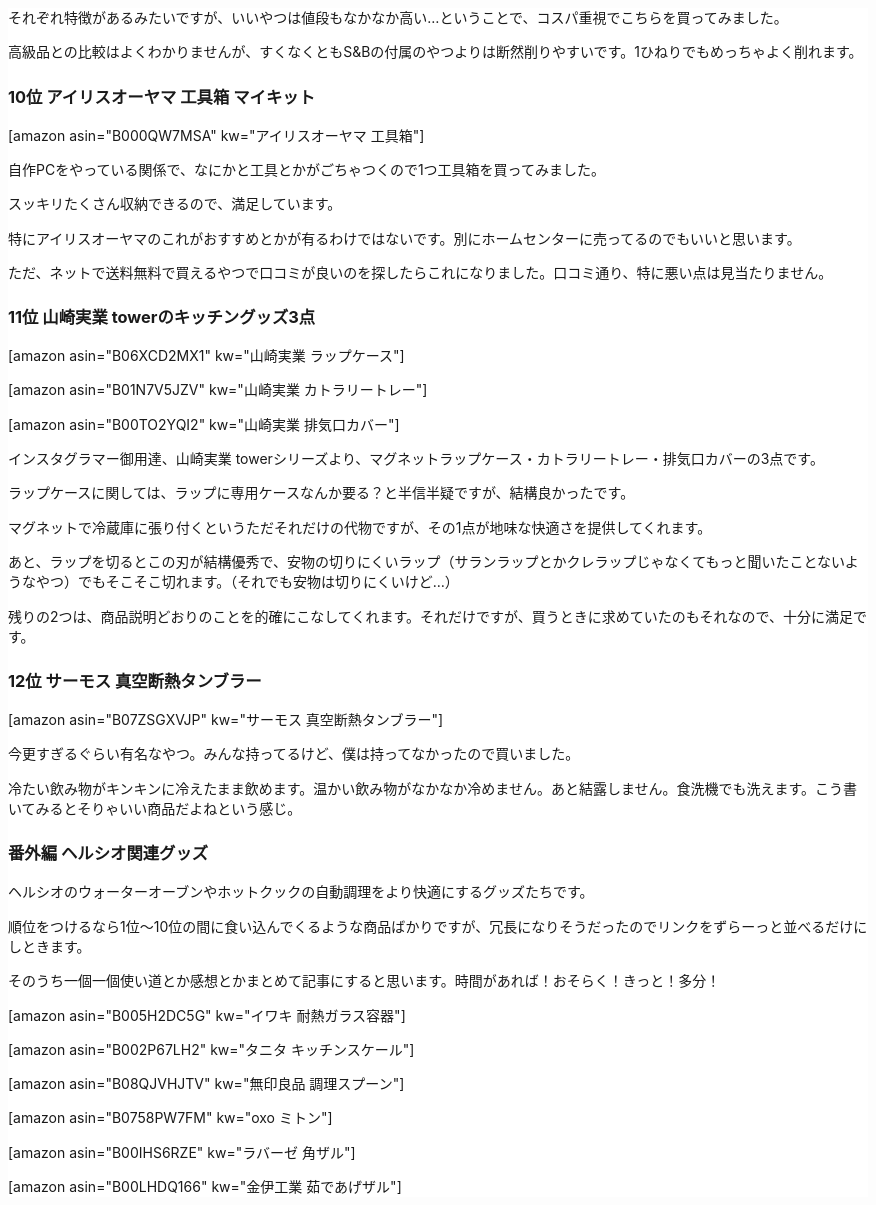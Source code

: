 それぞれ特徴があるみたいですが、いいやつは値段もなかなか高い…ということで、コスパ重視でこちらを買ってみました。

高級品との比較はよくわかりませんが、すくなくともS&Bの付属のやつよりは断然削りやすいです。1ひねりでもめっちゃよく削れます。

### 10位 アイリスオーヤマ 工具箱 マイキット

[amazon asin="B000QW7MSA" kw="アイリスオーヤマ 工具箱"]

自作PCをやっている関係で、なにかと工具とかがごちゃつくので1つ工具箱を買ってみました。

スッキリたくさん収納できるので、満足しています。

特にアイリスオーヤマのこれがおすすめとかが有るわけではないです。別にホームセンターに売ってるのでもいいと思います。

ただ、ネットで送料無料で買えるやつで口コミが良いのを探したらこれになりました。口コミ通り、特に悪い点は見当たりません。

### 11位 山崎実業 towerのキッチングッズ3点

[amazon asin="B06XCD2MX1" kw="山崎実業 ラップケース"]

[amazon asin="B01N7V5JZV" kw="山崎実業 カトラリートレー"]

[amazon asin="B00TO2YQI2" kw="山崎実業 排気口カバー"]

インスタグラマー御用達、山崎実業 towerシリーズより、マグネットラップケース・カトラリートレー・排気口カバーの3点です。

ラップケースに関しては、ラップに専用ケースなんか要る？と半信半疑ですが、結構良かったです。

マグネットで冷蔵庫に張り付くというただそれだけの代物ですが、その1点が地味な快適さを提供してくれます。

あと、ラップを切るとこの刃が結構優秀で、安物の切りにくいラップ（サランラップとかクレラップじゃなくてもっと聞いたことないようなやつ）でもそこそこ切れます。<span class="fz-12px">（それでも安物は切りにくいけど…）</span>

残りの2つは、商品説明どおりのことを的確にこなしてくれます。それだけですが、買うときに求めていたのもそれなので、十分に満足です。

### 12位 サーモス 真空断熱タンブラー

[amazon asin="B07ZSGXVJP" kw="サーモス 真空断熱タンブラー"]

今更すぎるぐらい有名なやつ。みんな持ってるけど、僕は持ってなかったので買いました。

冷たい飲み物がキンキンに冷えたまま飲めます。温かい飲み物がなかなか冷めません。あと結露しません。食洗機でも洗えます。こう書いてみるとそりゃいい商品だよねという感じ。

### 番外編 ヘルシオ関連グッズ

ヘルシオのウォーターオーブンやホットクックの自動調理をより快適にするグッズたちです。

順位をつけるなら1位〜10位の間に食い込んでくるような商品ばかりですが、冗長になりそうだったのでリンクをずらーっと並べるだけにしときます。

そのうち一個一個使い道とか感想とかまとめて記事にすると思います。時間があれば！おそらく！きっと！多分！

[amazon asin="B005H2DC5G" kw="イワキ 耐熱ガラス容器"]

[amazon asin="B002P67LH2" kw="タニタ キッチンスケール"]

[amazon asin="B08QJVHJTV" kw="無印良品 調理スプーン"]

[amazon asin="B0758PW7FM" kw="oxo ミトン"]

[amazon asin="B00IHS6RZE" kw="ラバーゼ 角ザル"]

[amazon asin="B00LHDQ166" kw="金伊工業 茹であげザル"]
